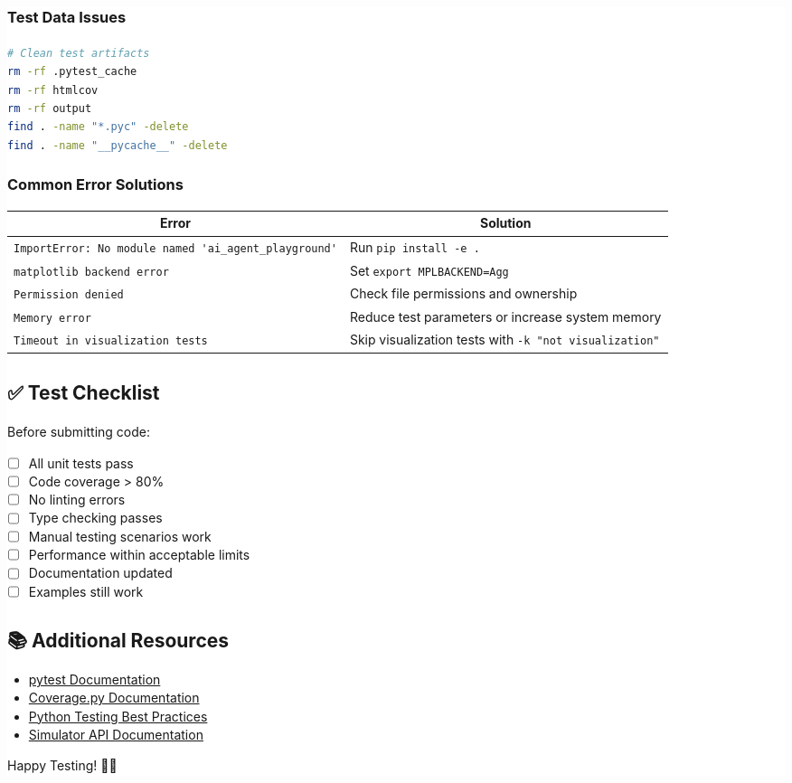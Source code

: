 ### Test Data Issues
```bash
# Clean test artifacts
rm -rf .pytest_cache
rm -rf htmlcov
rm -rf output
find . -name "*.pyc" -delete
find . -name "__pycache__" -delete
```

### Common Error Solutions

| Error | Solution |
|-------|----------|
| `ImportError: No module named 'ai_agent_playground'` | Run `pip install -e .` |
| `matplotlib backend error` | Set `export MPLBACKEND=Agg` |
| `Permission denied` | Check file permissions and ownership |
| `Memory error` | Reduce test parameters or increase system memory |
| `Timeout in visualization tests` | Skip visualization tests with `-k "not visualization"` |

## ✅ Test Checklist

Before submitting code:

- [ ] All unit tests pass
- [ ] Code coverage > 80%
- [ ] No linting errors
- [ ] Type checking passes
- [ ] Manual testing scenarios work
- [ ] Performance within acceptable limits
- [ ] Documentation updated
- [ ] Examples still work

## 📚 Additional Resources

- [pytest Documentation](https://docs.pytest.org/)
- [Coverage.py Documentation](https://coverage.readthedocs.io/)
- [Python Testing Best Practices](https://docs.python-guide.org/writing/tests/)
- [Simulator API Documentation](./docs/api.md)

Happy Testing! 🧪✨